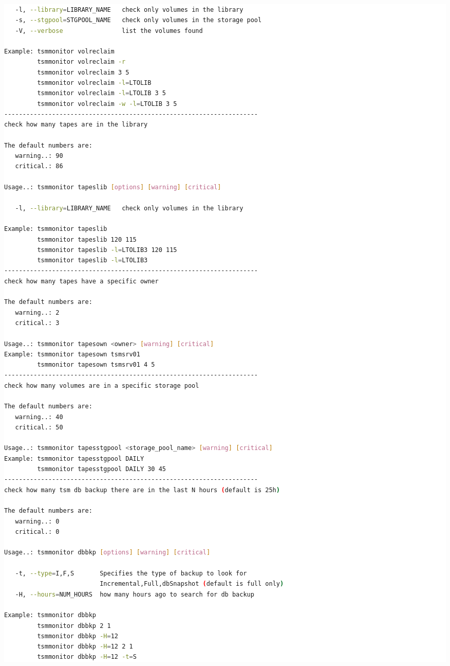 ```bash
   -l, --library=LIBRARY_NAME   check only volumes in the library
   -s, --stgpool=STGPOOL_NAME   check only volumes in the storage pool
   -V, --verbose                list the volumes found

Example: tsmmonitor volreclaim
         tsmmonitor volreclaim -r
         tsmmonitor volreclaim 3 5
         tsmmonitor volreclaim -l=LTOLIB
         tsmmonitor volreclaim -l=LTOLIB 3 5
         tsmmonitor volreclaim -w -l=LTOLIB 3 5
---------------------------------------------------------------------
check how many tapes are in the library

The default numbers are:
   warning..: 90
   critical.: 86

Usage..: tsmmonitor tapeslib [options] [warning] [critical]

   -l, --library=LIBRARY_NAME   check only volumes in the library

Example: tsmmonitor tapeslib
         tsmmonitor tapeslib 120 115
         tsmmonitor tapeslib -l=LTOLIB3 120 115
         tsmmonitor tapeslib -l=LTOLIB3
---------------------------------------------------------------------
check how many tapes have a specific owner

The default numbers are:
   warning..: 2
   critical.: 3

Usage..: tsmmonitor tapesown <owner> [warning] [critical]
Example: tsmmonitor tapesown tsmsrv01
         tsmmonitor tapesown tsmsrv01 4 5
---------------------------------------------------------------------
check how many volumes are in a specific storage pool

The default numbers are:
   warning..: 40
   critical.: 50

Usage..: tsmmonitor tapesstgpool <storage_pool_name> [warning] [critical]
Example: tsmmonitor tapesstgpool DAILY
         tsmmonitor tapesstgpool DAILY 30 45
---------------------------------------------------------------------
check how many tsm db backup there are in the last N hours (default is 25h)

The default numbers are:
   warning..: 0
   critical.: 0

Usage..: tsmmonitor dbbkp [options] [warning] [critical]

   -t, --type=I,F,S       Specifies the type of backup to look for   
                          Incremental,Full,dbSnapshot (default is full only)
   -H, --hours=NUM_HOURS  how many hours ago to search for db backup

Example: tsmmonitor dbbkp
         tsmmonitor dbbkp 2 1
         tsmmonitor dbbkp -H=12
         tsmmonitor dbbkp -H=12 2 1
         tsmmonitor dbbkp -H=12 -t=S
```